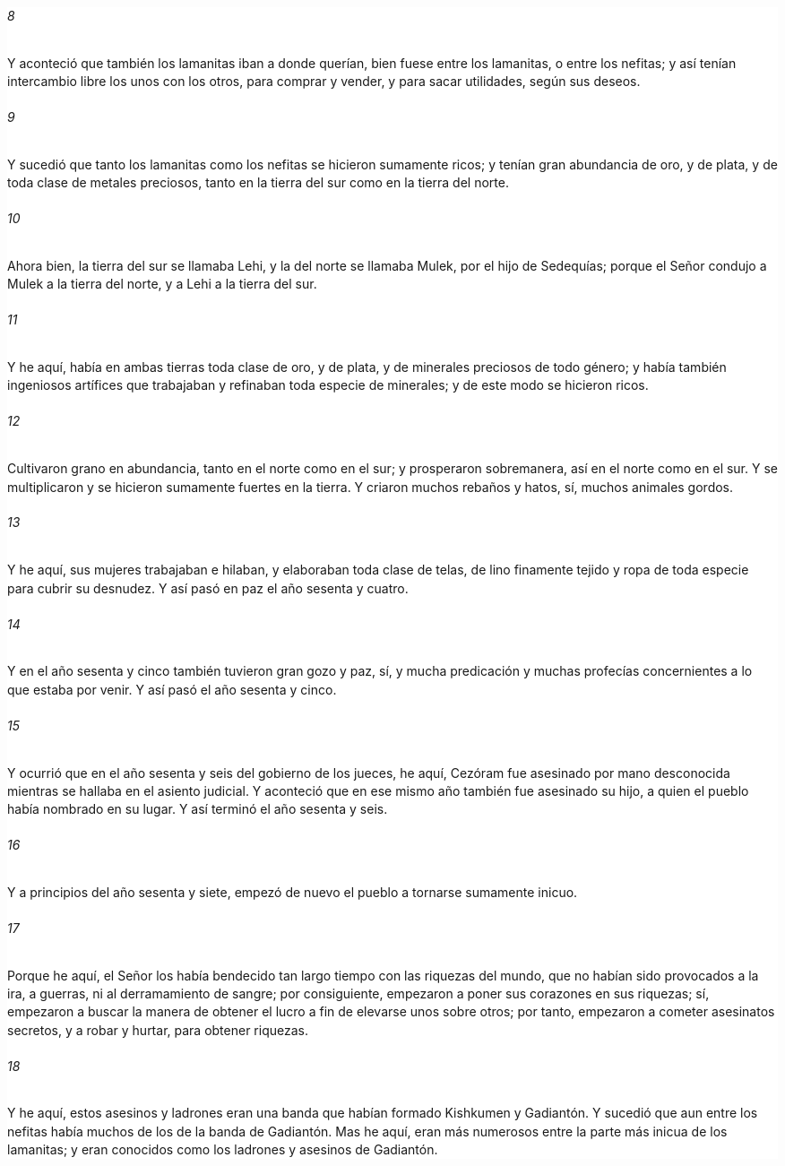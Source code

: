 ###### 8 
Y aconteció que también los lamanitas iban a donde querían, bien fuese entre los lamanitas, o entre los nefitas; y así tenían intercambio libre los unos con los otros, para comprar y vender, y para sacar utilidades, según sus deseos.

###### 9 
Y sucedió que tanto los lamanitas como los nefitas se hicieron sumamente ricos; y tenían gran abundancia de oro, y de plata, y de toda clase de metales preciosos, tanto en la tierra del sur como en la tierra del norte.

###### 10 
Ahora bien, la tierra del sur se llamaba Lehi, y la del norte se llamaba Mulek, por el hijo de Sedequías; porque el Señor condujo a Mulek a la tierra del norte, y a Lehi a la tierra del sur.

###### 11 
Y he aquí, había en ambas tierras toda clase de oro, y de plata, y de minerales preciosos de todo género; y había también ingeniosos artífices que trabajaban y refinaban toda especie de minerales; y de este modo se hicieron ricos.

###### 12 
Cultivaron grano en abundancia, tanto en el norte como en el sur; y prosperaron sobremanera, así en el norte como en el sur. Y se multiplicaron y se hicieron sumamente fuertes en la tierra. Y criaron muchos rebaños y hatos, sí, muchos animales gordos.

###### 13 
Y he aquí, sus mujeres trabajaban e hilaban, y elaboraban toda clase de telas, de lino finamente tejido y ropa de toda especie para cubrir su desnudez. Y así pasó en paz el año sesenta y cuatro.

###### 14 
Y en el año sesenta y cinco también tuvieron gran gozo y paz, sí, y mucha predicación y muchas profecías concernientes a lo que estaba por venir. Y así pasó el año sesenta y cinco.

###### 15 
Y ocurrió que en el año sesenta y seis del gobierno de los jueces, he aquí, Cezóram fue asesinado por mano desconocida mientras se hallaba en el asiento judicial. Y aconteció que en ese mismo año también fue asesinado su hijo, a quien el pueblo había nombrado en su lugar. Y así terminó el año sesenta y seis.

###### 16 
Y a principios del año sesenta y siete, empezó de nuevo el pueblo a tornarse sumamente inicuo.

###### 17 
Porque he aquí, el Señor los había bendecido tan largo tiempo con las riquezas del mundo, que no habían sido provocados a la ira, a guerras, ni al derramamiento de sangre; por consiguiente, empezaron a poner sus corazones en sus riquezas; sí, empezaron a buscar la manera de obtener el lucro a fin de elevarse unos sobre otros; por tanto, empezaron a cometer asesinatos secretos, y a robar y hurtar, para obtener riquezas.

###### 18 
Y he aquí, estos asesinos y ladrones eran una banda que habían formado Kishkumen y Gadiantón. Y sucedió que aun entre los nefitas había muchos de los de la banda de Gadiantón. Mas he aquí, eran más numerosos entre la parte más inicua de los lamanitas; y eran conocidos como los ladrones y asesinos de Gadiantón.
